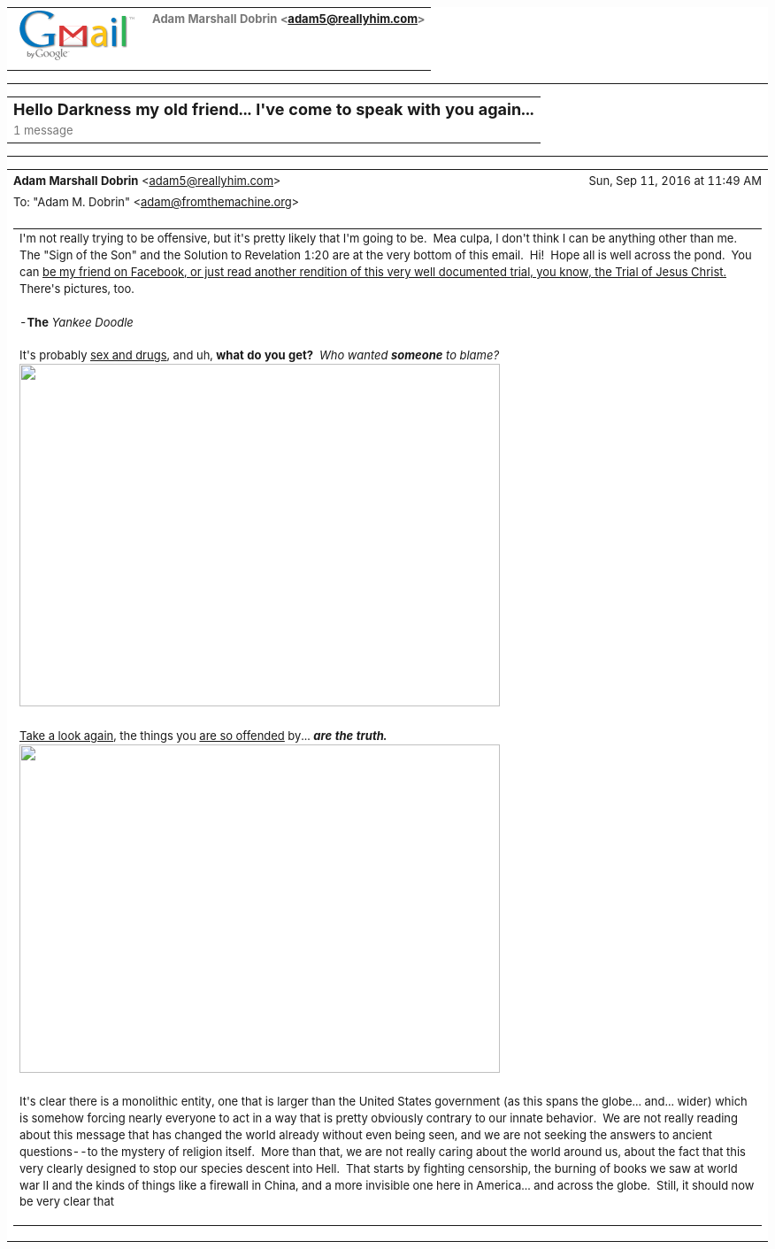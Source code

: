 </style></head><body style="zoom: 1;"><div class="bodycontainer"><table width="100%" cellpadding="0" cellspacing="0" border="0"><tbody><tr height="14px"><td width="143"><img src="./DARKNESS_files/logo.gif" width="143" height="59" alt="Ministry of Forbidden Knowledge Mail" class="logo"></td><td align="right"><font size="-1" color="#777"><b>Adam Marshall Dobrin &lt;adam5@reallyhim.com&gt;</b></font></td></tr></tbody></table><hr><div class="maincontent"><table width="100%" cellpadding="0" cellspacing="0" border="0"><tbody><tr><td><font size="+1"><b>Hello Darkness my old friend... I've come to speak with you again...</b></font><br><font size="-1" color="#777">1 message</font></td></tr></tbody></table><hr><table width="100%" cellpadding="0" cellspacing="0" border="0" class="message"><tbody><tr><td><font size="-1"><b>Adam Marshall Dobrin </b>&lt;adam5@reallyhim.com&gt;</font></td><td align="right"><font size="-1">Sun, Sep 11, 2016 at 11:49 AM</font></td></tr><tr><td colspan="2"><font size="-1" class="recipient"><div>To: "Adam M. Dobrin" &lt;adam@fromthemachine.org&gt;</div></font></td></tr><tr><td colspan="2"><table width="100%" cellpadding="12" cellspacing="0" border="0"><tbody><tr><td><div style="overflow: hidden;"><font size="-1"><div dir="ltr"><div class="gmail_quote"><div dir="ltr"><div class="gmail_quote"><div dir="ltr"><div class="gmail_quote">I'm not really trying to be offensive, but it's pretty likely that I'm going to be.&nbsp; Mea culpa, I don't think I can be anything other than me.&nbsp; The "Sign of the Son" and the Solution to Revelation 1:20 are at the very bottom of this email.&nbsp; Hi!&nbsp; Hope all is well across the pond.&nbsp; You can <a href="https://www.facebook.com/photo.php?fbid=10154283229013420&amp;set=a.10154283230918420&amp;type=3&amp;theater" target="_blank" data-saferedirecturl="https://www.google.com/url?hl=en&amp;q=https://www.facebook.com/photo.php?fbid%3D10154283229013420%26set%3Da.10154283230918420%26type%3D3%26theater&amp;source=gmail&amp;ust=1473695354502000&amp;usg=AFQjCNGZEKydiY-EziVm3fXgHO4irBwTUA">be my friend on Facebook, or just read another rendition of this very well documented trial, you know, the Trial of Jesus Christ.</a>&nbsp; There's pictures, too.</div><div class="gmail_quote"><br></div><div class="gmail_quote">-<b>The&nbsp;</b><i>Yankee Doodle</i></div><div><div><div class="gmail_quote"><br><div dir="ltr"><div class="gmail_quote"><div dir="ltr">It's probably <a href="http://whoiscoming.reallyhim.com/x/c?c=481515&amp;l=23744949-e04b-48b1-9ea1-49a7d2f26384&amp;r=f5100f01-5c73-4cd1-b226-93f5e9f260af" target="_blank" data-saferedirecturl="https://www.google.com/url?hl=en&amp;q=http://whoiscoming.reallyhim.com/x/c?c%3D481515%26l%3D23744949-e04b-48b1-9ea1-49a7d2f26384%26r%3Df5100f01-5c73-4cd1-b226-93f5e9f260af&amp;source=gmail&amp;ust=1473695354502000&amp;usg=AFQjCNHGls6tzd6OMYS0lk6WzGP9aYxBrA">sex and drugs</a>, and uh,<b> what do you get?</b> &nbsp;<i>Who wanted <b>someone </b>to blame?</i><div><a href="http://whoiscoming.reallyhim.com/x/c?c=481515&amp;l=23744949-e04b-48b1-9ea1-49a7d2f26384&amp;r=f5100f01-5c73-4cd1-b226-93f5e9f260af" target="_blank" data-saferedirecturl="https://www.google.com/url?hl=en&amp;q=http://whoiscoming.reallyhim.com/x/c?c%3D481515%26l%3D23744949-e04b-48b1-9ea1-49a7d2f26384%26r%3Df5100f01-5c73-4cd1-b226-93f5e9f260af&amp;source=gmail&amp;ust=1473695354502000&amp;usg=AFQjCNHGls6tzd6OMYS0lk6WzGP9aYxBrA"><img src="./DARKNESS_files/saved_resource" width="543" height="387" alt=""></a><br>​<div><a href="http://whoiscoming.reallyhim.com/x/c?c=481515&amp;l=ed79e817-ca9a-45eb-888a-fbc13987f9a7&amp;r=f5100f01-5c73-4cd1-b226-93f5e9f260af" target="_blank" data-saferedirecturl="https://www.google.com/url?hl=en&amp;q=http://whoiscoming.reallyhim.com/x/c?c%3D481515%26l%3Ded79e817-ca9a-45eb-888a-fbc13987f9a7%26r%3Df5100f01-5c73-4cd1-b226-93f5e9f260af&amp;source=gmail&amp;ust=1473695354502000&amp;usg=AFQjCNGuhSOUN6GXppvOCgkDLu7fRvLJuQ">Take a look again</a>, the things you <a href="http://whoiscoming.reallyhim.com/x/c?c=481515&amp;l=a7326a43-f0c5-44b2-a84d-b4e980e737de&amp;r=f5100f01-5c73-4cd1-b226-93f5e9f260af" target="_blank" data-saferedirecturl="https://www.google.com/url?hl=en&amp;q=http://whoiscoming.reallyhim.com/x/c?c%3D481515%26l%3Da7326a43-f0c5-44b2-a84d-b4e980e737de%26r%3Df5100f01-5c73-4cd1-b226-93f5e9f260af&amp;source=gmail&amp;ust=1473695354502000&amp;usg=AFQjCNHVzM6vgN5taOzAJBrvm_NNx4l44w">are so offended</a> by...<i>&nbsp;<b>are the truth. &nbsp;</b></i></div><div><a href="http://whoiscoming.reallyhim.com/x/c?c=481515&amp;l=a7326a43-f0c5-44b2-a84d-b4e980e737de&amp;r=f5100f01-5c73-4cd1-b226-93f5e9f260af" target="_blank" data-saferedirecturl="https://www.google.com/url?hl=en&amp;q=http://whoiscoming.reallyhim.com/x/c?c%3D481515%26l%3Da7326a43-f0c5-44b2-a84d-b4e980e737de%26r%3Df5100f01-5c73-4cd1-b226-93f5e9f260af&amp;source=gmail&amp;ust=1473695354502000&amp;usg=AFQjCNHVzM6vgN5taOzAJBrvm_NNx4l44w"><img src="./DARKNESS_files/saved_resource(1)" width="543" height="371"></a><br></div><div><i><b><br></b></i></div><div>It's clear there is a monolithic entity, one that is larger than the United States government (as this spans the globe... and... wider) which is somehow forcing nearly everyone to act in a way that is pretty obviously contrary to our innate behavior.&nbsp; We are not really reading about this message that has changed the world already without even being seen, and we are not seeking the answers to ancient questions--to the mystery of religion itself.&nbsp; More than that, we are not really caring about the world around us, about the fact that this very clearly designed to stop our species descent into Hell.&nbsp; That starts by fighting censorship, the burning of books we saw at world war II and the kinds of things like a firewall in China, and a more invisible one here in America... and across the globe.&nbsp; Still, it should now be very clear that